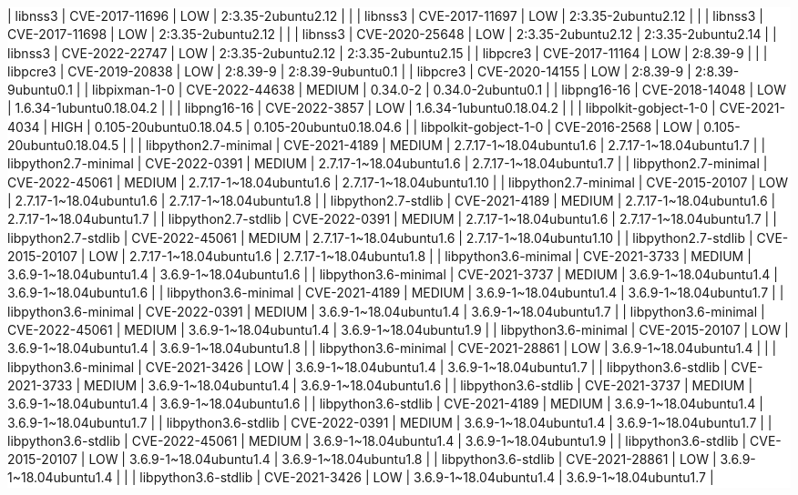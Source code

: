 | libnss3         |    CVE-2017-11696   |   LOW  |  2:3.35-2ubuntu2.12 |  |
| libnss3         |    CVE-2017-11697   |   LOW  |  2:3.35-2ubuntu2.12 |  |
| libnss3         |    CVE-2017-11698   |   LOW  |  2:3.35-2ubuntu2.12 |  |
| libnss3         |    CVE-2020-25648   |   LOW  |  2:3.35-2ubuntu2.12 | 2:3.35-2ubuntu2.14 |
| libnss3         |    CVE-2022-22747   |   LOW  |  2:3.35-2ubuntu2.12 | 2:3.35-2ubuntu2.15 |
| libpcre3         |    CVE-2017-11164   |   LOW  |  2:8.39-9 |  |
| libpcre3         |    CVE-2019-20838   |   LOW  |  2:8.39-9 | 2:8.39-9ubuntu0.1 |
| libpcre3         |    CVE-2020-14155   |   LOW  |  2:8.39-9 | 2:8.39-9ubuntu0.1 |
| libpixman-1-0         |    CVE-2022-44638   |   MEDIUM  |  0.34.0-2 | 0.34.0-2ubuntu0.1 |
| libpng16-16         |    CVE-2018-14048   |   LOW  |  1.6.34-1ubuntu0.18.04.2 |  |
| libpng16-16         |    CVE-2022-3857   |   LOW  |  1.6.34-1ubuntu0.18.04.2 |  |
| libpolkit-gobject-1-0         |    CVE-2021-4034   |   HIGH  |  0.105-20ubuntu0.18.04.5 | 0.105-20ubuntu0.18.04.6 |
| libpolkit-gobject-1-0         |    CVE-2016-2568   |   LOW  |  0.105-20ubuntu0.18.04.5 |  |
| libpython2.7-minimal         |    CVE-2021-4189   |   MEDIUM  |  2.7.17-1~18.04ubuntu1.6 | 2.7.17-1~18.04ubuntu1.7 |
| libpython2.7-minimal         |    CVE-2022-0391   |   MEDIUM  |  2.7.17-1~18.04ubuntu1.6 | 2.7.17-1~18.04ubuntu1.7 |
| libpython2.7-minimal         |    CVE-2022-45061   |   MEDIUM  |  2.7.17-1~18.04ubuntu1.6 | 2.7.17-1~18.04ubuntu1.10 |
| libpython2.7-minimal         |    CVE-2015-20107   |   LOW  |  2.7.17-1~18.04ubuntu1.6 | 2.7.17-1~18.04ubuntu1.8 |
| libpython2.7-stdlib         |    CVE-2021-4189   |   MEDIUM  |  2.7.17-1~18.04ubuntu1.6 | 2.7.17-1~18.04ubuntu1.7 |
| libpython2.7-stdlib         |    CVE-2022-0391   |   MEDIUM  |  2.7.17-1~18.04ubuntu1.6 | 2.7.17-1~18.04ubuntu1.7 |
| libpython2.7-stdlib         |    CVE-2022-45061   |   MEDIUM  |  2.7.17-1~18.04ubuntu1.6 | 2.7.17-1~18.04ubuntu1.10 |
| libpython2.7-stdlib         |    CVE-2015-20107   |   LOW  |  2.7.17-1~18.04ubuntu1.6 | 2.7.17-1~18.04ubuntu1.8 |
| libpython3.6-minimal         |    CVE-2021-3733   |   MEDIUM  |  3.6.9-1~18.04ubuntu1.4 | 3.6.9-1~18.04ubuntu1.6 |
| libpython3.6-minimal         |    CVE-2021-3737   |   MEDIUM  |  3.6.9-1~18.04ubuntu1.4 | 3.6.9-1~18.04ubuntu1.6 |
| libpython3.6-minimal         |    CVE-2021-4189   |   MEDIUM  |  3.6.9-1~18.04ubuntu1.4 | 3.6.9-1~18.04ubuntu1.7 |
| libpython3.6-minimal         |    CVE-2022-0391   |   MEDIUM  |  3.6.9-1~18.04ubuntu1.4 | 3.6.9-1~18.04ubuntu1.7 |
| libpython3.6-minimal         |    CVE-2022-45061   |   MEDIUM  |  3.6.9-1~18.04ubuntu1.4 | 3.6.9-1~18.04ubuntu1.9 |
| libpython3.6-minimal         |    CVE-2015-20107   |   LOW  |  3.6.9-1~18.04ubuntu1.4 | 3.6.9-1~18.04ubuntu1.8 |
| libpython3.6-minimal         |    CVE-2021-28861   |   LOW  |  3.6.9-1~18.04ubuntu1.4 |  |
| libpython3.6-minimal         |    CVE-2021-3426   |   LOW  |  3.6.9-1~18.04ubuntu1.4 | 3.6.9-1~18.04ubuntu1.7 |
| libpython3.6-stdlib         |    CVE-2021-3733   |   MEDIUM  |  3.6.9-1~18.04ubuntu1.4 | 3.6.9-1~18.04ubuntu1.6 |
| libpython3.6-stdlib         |    CVE-2021-3737   |   MEDIUM  |  3.6.9-1~18.04ubuntu1.4 | 3.6.9-1~18.04ubuntu1.6 |
| libpython3.6-stdlib         |    CVE-2021-4189   |   MEDIUM  |  3.6.9-1~18.04ubuntu1.4 | 3.6.9-1~18.04ubuntu1.7 |
| libpython3.6-stdlib         |    CVE-2022-0391   |   MEDIUM  |  3.6.9-1~18.04ubuntu1.4 | 3.6.9-1~18.04ubuntu1.7 |
| libpython3.6-stdlib         |    CVE-2022-45061   |   MEDIUM  |  3.6.9-1~18.04ubuntu1.4 | 3.6.9-1~18.04ubuntu1.9 |
| libpython3.6-stdlib         |    CVE-2015-20107   |   LOW  |  3.6.9-1~18.04ubuntu1.4 | 3.6.9-1~18.04ubuntu1.8 |
| libpython3.6-stdlib         |    CVE-2021-28861   |   LOW  |  3.6.9-1~18.04ubuntu1.4 |  |
| libpython3.6-stdlib         |    CVE-2021-3426   |   LOW  |  3.6.9-1~18.04ubuntu1.4 | 3.6.9-1~18.04ubuntu1.7 |
